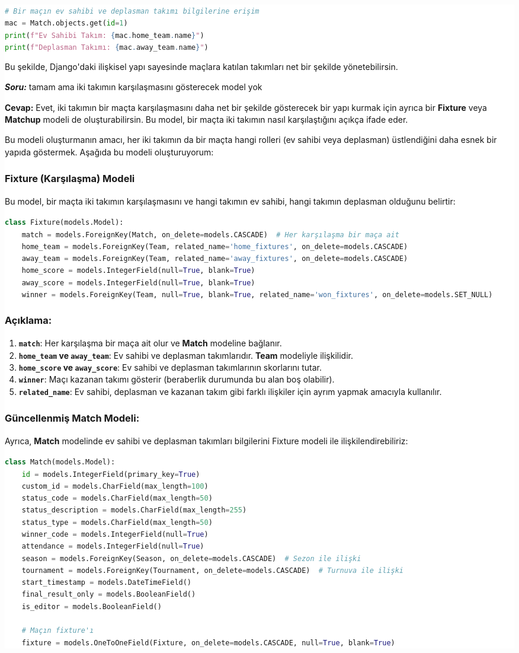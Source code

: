 ```python
# Bir maçın ev sahibi ve deplasman takımı bilgilerine erişim
mac = Match.objects.get(id=1)
print(f"Ev Sahibi Takım: {mac.home_team.name}")
print(f"Deplasman Takımı: {mac.away_team.name}")
```

Bu şekilde, Django'daki ilişkisel yapı sayesinde maçlara katılan takımları net bir şekilde yönetebilirsin.

***Soru:*** tamam ama iki takımın karşılaşmasını gösterecek model yok

**Cevap:** Evet, iki takımın bir maçta karşılaşmasını daha net bir şekilde gösterecek bir yapı kurmak için ayrıca bir **Fixture** veya **Matchup** modeli de oluşturabilirsin. Bu model, bir maçta iki takımın nasıl karşılaştığını açıkça ifade eder. 

Bu modeli oluşturmanın amacı, her iki takımın da bir maçta hangi rolleri (ev sahibi veya deplasman) üstlendiğini daha esnek bir yapıda göstermek. Aşağıda bu modeli oluşturuyorum:

### **Fixture (Karşılaşma) Modeli**

Bu model, bir maçta iki takımın karşılaşmasını ve hangi takımın ev sahibi, hangi takımın deplasman olduğunu belirtir:

```python
class Fixture(models.Model):
    match = models.ForeignKey(Match, on_delete=models.CASCADE)  # Her karşılaşma bir maça ait
    home_team = models.ForeignKey(Team, related_name='home_fixtures', on_delete=models.CASCADE)
    away_team = models.ForeignKey(Team, related_name='away_fixtures', on_delete=models.CASCADE)
    home_score = models.IntegerField(null=True, blank=True)
    away_score = models.IntegerField(null=True, blank=True)
    winner = models.ForeignKey(Team, null=True, blank=True, related_name='won_fixtures', on_delete=models.SET_NULL)
```

### Açıklama:
1. **`match`**: Her karşılaşma bir maça ait olur ve **Match** modeline bağlanır.
2. **`home_team` ve `away_team`**: Ev sahibi ve deplasman takımlarıdır. **Team** modeliyle ilişkilidir.
3. **`home_score` ve `away_score`**: Ev sahibi ve deplasman takımlarının skorlarını tutar.
4. **`winner`**: Maçı kazanan takımı gösterir (beraberlik durumunda bu alan boş olabilir).
5. **`related_name`**: Ev sahibi, deplasman ve kazanan takım gibi farklı ilişkiler için ayrım yapmak amacıyla kullanılır.

### Güncellenmiş **Match** Modeli:

Ayrıca, **Match** modelinde ev sahibi ve deplasman takımları bilgilerini Fixture modeli ile ilişkilendirebiliriz:

```python
class Match(models.Model):
    id = models.IntegerField(primary_key=True)
    custom_id = models.CharField(max_length=100)
    status_code = models.CharField(max_length=50)
    status_description = models.CharField(max_length=255)
    status_type = models.CharField(max_length=50)
    winner_code = models.IntegerField(null=True)
    attendance = models.IntegerField(null=True)
    season = models.ForeignKey(Season, on_delete=models.CASCADE)  # Sezon ile ilişki
    tournament = models.ForeignKey(Tournament, on_delete=models.CASCADE)  # Turnuva ile ilişki
    start_timestamp = models.DateTimeField()
    final_result_only = models.BooleanField()
    is_editor = models.BooleanField()

    # Maçın fixture'ı
    fixture = models.OneToOneField(Fixture, on_delete=models.CASCADE, null=True, blank=True)
```
